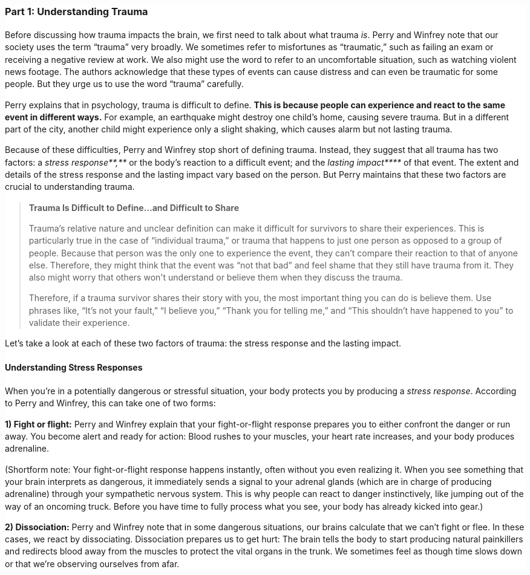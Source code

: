 ### Part 1: Understanding Trauma

Before discussing how trauma impacts the brain, we first need to talk about what trauma _is_. Perry and Winfrey note that our society uses the term “trauma” very broadly. We sometimes refer to misfortunes as “traumatic,” such as failing an exam or receiving a negative review at work. We also might use the word to refer to an uncomfortable situation, such as watching violent news footage. The authors acknowledge that these types of events can cause distress and can even be traumatic for some people. But they urge us to use the word “trauma” carefully.

Perry explains that in psychology, trauma is difficult to define. **This is because people can experience and react to the same event in different ways.** For example, an earthquake might destroy one child’s home, causing severe trauma. But in a different part of the city, another child might experience only a slight shaking, which causes alarm but not lasting trauma.

Because of these difficulties, Perry and Winfrey stop short of defining trauma. Instead, they suggest that all trauma has two factors: a _stress response**,**_ or the body’s reaction to a difficult event; and the _lasting impact****_ of that event. The extent and details of the stress response and the lasting impact vary based on the person. But Perry maintains that these two factors are crucial to understanding trauma.

> **Trauma Is Difficult to Define…and Difficult to Share**
> 
> Trauma’s relative nature and unclear definition can make it difficult for survivors to share their experiences. This is particularly true in the case of “individual trauma,” or trauma that happens to just one person as opposed to a group of people. Because that person was the only one to experience the event, they can’t compare their reaction to that of anyone else. Therefore, they might think that the event was “not that bad” and feel shame that they still have trauma from it. They also might worry that others won't understand or believe them when they discuss the trauma.
> 
> Therefore, if a trauma survivor shares their story with you, the most important thing you can do is believe them. Use phrases like, “It’s not your fault,” “I believe you,” “Thank you for telling me,” and “This shouldn’t have happened to you” to validate their experience.

Let’s take a look at each of these two factors of trauma: the stress response and the lasting impact.

#### Understanding Stress Responses

When you’re in a potentially dangerous or stressful situation, your body protects you by producing a _stress response_. According to Perry and Winfrey, this can take one of two forms:

**1) Fight or flight:** Perry and Winfrey explain that your fight-or-flight response prepares you to either confront the danger or run away. You become alert and ready for action: Blood rushes to your muscles, your heart rate increases, and your body produces adrenaline.

(Shortform note: Your fight-or-flight response happens instantly, often without you even realizing it. When you see something that your brain interprets as dangerous, it immediately sends a signal to your adrenal glands (which are in charge of producing adrenaline) through your sympathetic nervous system. This is why people can react to danger instinctively, like jumping out of the way of an oncoming truck. Before you have time to fully process what you see, your body has already kicked into gear.)

**2) Dissociation:** Perry and Winfrey note that in some dangerous situations, our brains calculate that we can’t fight or flee. In these cases, we react by dissociating. Dissociation prepares us to get hurt: The brain tells the body to start producing natural painkillers and redirects blood away from the muscles to protect the vital organs in the trunk. We sometimes feel as though time slows down or that we’re observing ourselves from afar.

